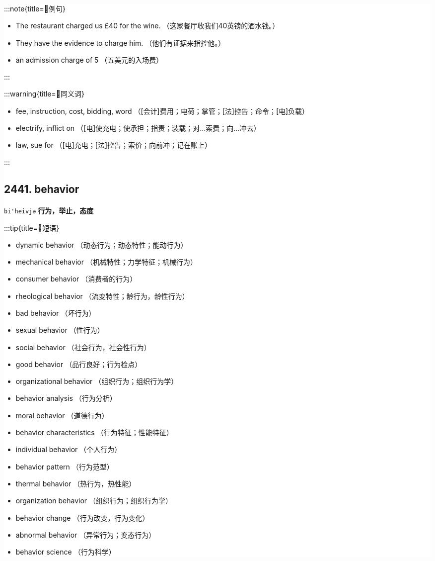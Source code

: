 :::note{title=🎤例句}

- The restaurant charged us £40 for the wine. （这家餐厅收我们40英镑的酒水钱。）

- They have the evidence to charge him. （他们有证据来指控他。）

- an admission charge of 5 （五美元的入场费）

:::

:::warning{title=🤔同义词}

- fee, instruction, cost, bidding, word （[会计]费用；电荷；掌管；[法]控告；命令；[电]负载）

- electrify, inflict on （[电]使充电；使承担；指责；装载；对…索费；向…冲去）

- law, sue for （[电]充电；[法]控告；索价；向前冲；记在账上）

:::


## 2441. behavior

`bi'heivjə`  **行为，举止，态度**

:::tip{title=🤩短语}

- dynamic behavior （动态行为；动态特性；能动行为）

- mechanical behavior （机械特性；力学特征；机械行为）

- consumer behavior （消费者的行为）

- rheological behavior （流变特性；龄行为，龄性行为）

- bad behavior （坏行为）

- sexual behavior （性行为）

- social behavior （社会行为，社会性行为）

- good behavior （品行良好；行为检点）

- organizational behavior （组织行为；组织行为学）

- behavior analysis （行为分析）

- moral behavior （道德行为）

- behavior characteristics （行为特征；性能特征）

- individual behavior （个人行为）

- behavior pattern （行为范型）

- thermal behavior （热行为，热性能）

- organization behavior （组织行为；组织行为学）

- behavior change （行为改变，行为变化）

- abnormal behavior （异常行为；变态行为）

- behavior science （行为科学）
